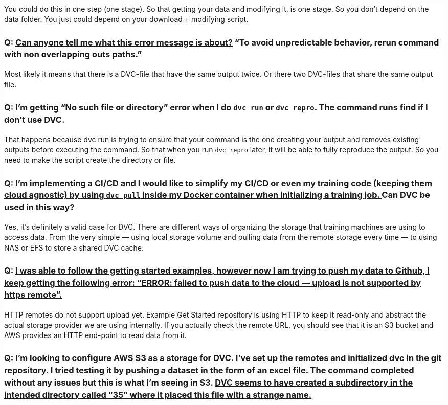 You could do this in one step (one stage). So that getting your data and
modifying it, is one stage. So you don’t depend on the data folder. You just
could depend on your download + modifying script.

### Q: [Can anyone tell me what this error message is about?](https://discordapp.com/channels/485586884165107732/485596304961962003/579283950778712076) “To avoid unpredictable behavior, rerun command with non overlapping outs paths.”

Most likely it means that there is a DVC-file that have the same output twice.
Or there two DVC-files that share the same output file.

### Q: [I’m getting “No such file or directory” error when I do `dvc run` or `dvc repro`](https://discordapp.com/channels/485586884165107732/485596304961962003/580176327701823498). The command runs find if I don’t use DVC.

That happens because dvc run is trying to ensure that your command is the one
creating your output and removes existing outputs before executing the command.
So that when you run `dvc repro` later, it will be able to fully reproduce the
output. So you need to make the script create the directory or file.

### Q: [I’m implementing a CI/CD and I would like to simplify my CI/CD or even my training code (keeping them cloud agnostic) by using `dvc pull` inside my Docker container when initializing a training job. ](https://discordapp.com/channels/485586884165107732/485596304961962003/581256265234251776) Can DVC be used in this way?

Yes, it’s definitely a valid case for DVC. There are different ways of
organizing the storage that training machines are using to access data. From the
very simple — using local storage volume and pulling data from the remote
storage every time — to using NAS or EFS to store a shared DVC cache.

### Q: [I was able to follow the getting started examples, however now I am trying to push my data to Github, I keep getting the following error: “ERROR: failed to push data to the cloud — upload is not supported by https remote”.](https://discordapp.com/channels/485586884165107732/563406153334128681/598866528984891403)

HTTP remotes do not support upload yet. Example Get Started repository is using
HTTP to keep it read-only and abstract the actual storage provider we are using
internally. If you actually check the remote URL, you should see that it is an
S3 bucket and AWS provides an HTTP end-point to read data from it.

### Q: I’m looking to configure AWS S3 as a storage for DVC. I’ve set up the remotes and initialized dvc in the git repository. I tried testing it by pushing a dataset in the form of an excel file. The command completed without any issues but this is what I’m seeing in S3. [DVC seems to have created a subdirectory in the intended directory called “35” where it placed this file with a strange name.](https://discordapp.com/channels/485586884165107732/485596304961962003/585967551708921856)
